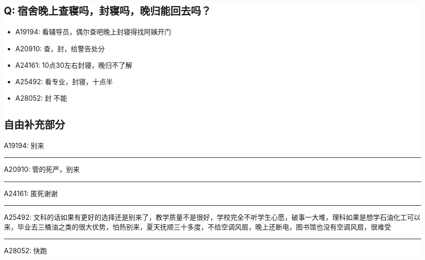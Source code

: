 ## Q: 宿舍晚上查寝吗，封寝吗，晚归能回去吗？

- A19194: 看辅导员，偶尔查吧晚上封寝得找阿姨开门

- A20910: 查，封，给警告处分

- A24161: 10点30左右封寝，晚归不了解

- A25492: 看专业，封寝，十点半

- A28052: 封 不能

## 自由补充部分

A19194: 别来

***

A20910: 管的死严，别来

***

A24161: 匿死谢谢

***

A25492: 文科的话如果有更好的选择还是别来了，教学质量不是很好，学校完全不听学生心愿，破事一大堆，理科如果是想学石油化工可以来，毕业去三桶油之类的很大优势，怕热别来，夏天抚顺三十多度，不给空调风扇，晚上还断电，图书馆也没有空调风扇，很难受

***

A28052: 快跑